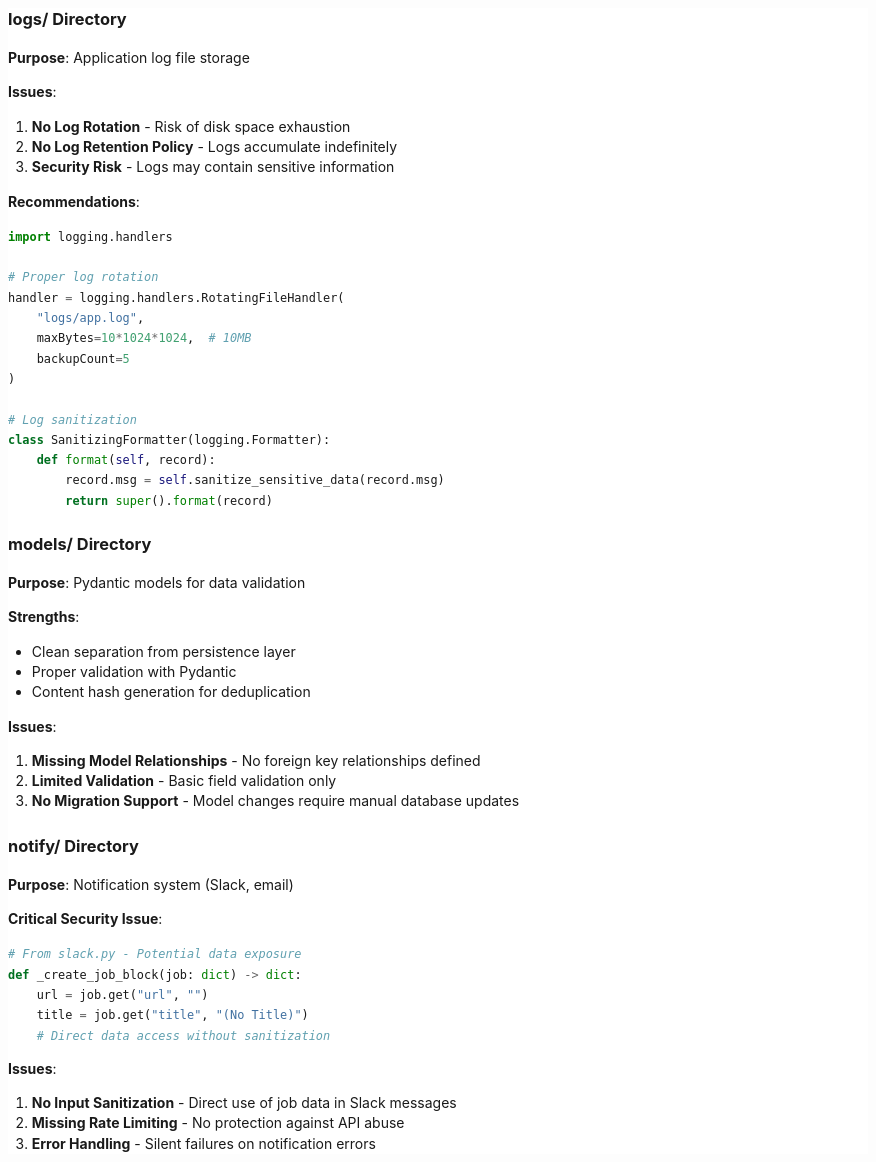 ### logs/ Directory

**Purpose**: Application log file storage

**Issues**:
1. **No Log Rotation** - Risk of disk space exhaustion
2. **No Log Retention Policy** - Logs accumulate indefinitely
3. **Security Risk** - Logs may contain sensitive information

**Recommendations**:
```python
import logging.handlers

# Proper log rotation
handler = logging.handlers.RotatingFileHandler(
    "logs/app.log", 
    maxBytes=10*1024*1024,  # 10MB
    backupCount=5
)

# Log sanitization
class SanitizingFormatter(logging.Formatter):
    def format(self, record):
        record.msg = self.sanitize_sensitive_data(record.msg)
        return super().format(record)
```

### models/ Directory

**Purpose**: Pydantic models for data validation

**Strengths**:
- Clean separation from persistence layer
- Proper validation with Pydantic
- Content hash generation for deduplication

**Issues**:
1. **Missing Model Relationships** - No foreign key relationships defined
2. **Limited Validation** - Basic field validation only
3. **No Migration Support** - Model changes require manual database updates

### notify/ Directory

**Purpose**: Notification system (Slack, email)

**Critical Security Issue**:
```python
# From slack.py - Potential data exposure
def _create_job_block(job: dict) -> dict:
    url = job.get("url", "")
    title = job.get("title", "(No Title)")
    # Direct data access without sanitization
```

**Issues**:
1. **No Input Sanitization** - Direct use of job data in Slack messages
2. **Missing Rate Limiting** - No protection against API abuse
3. **Error Handling** - Silent failures on notification errors
